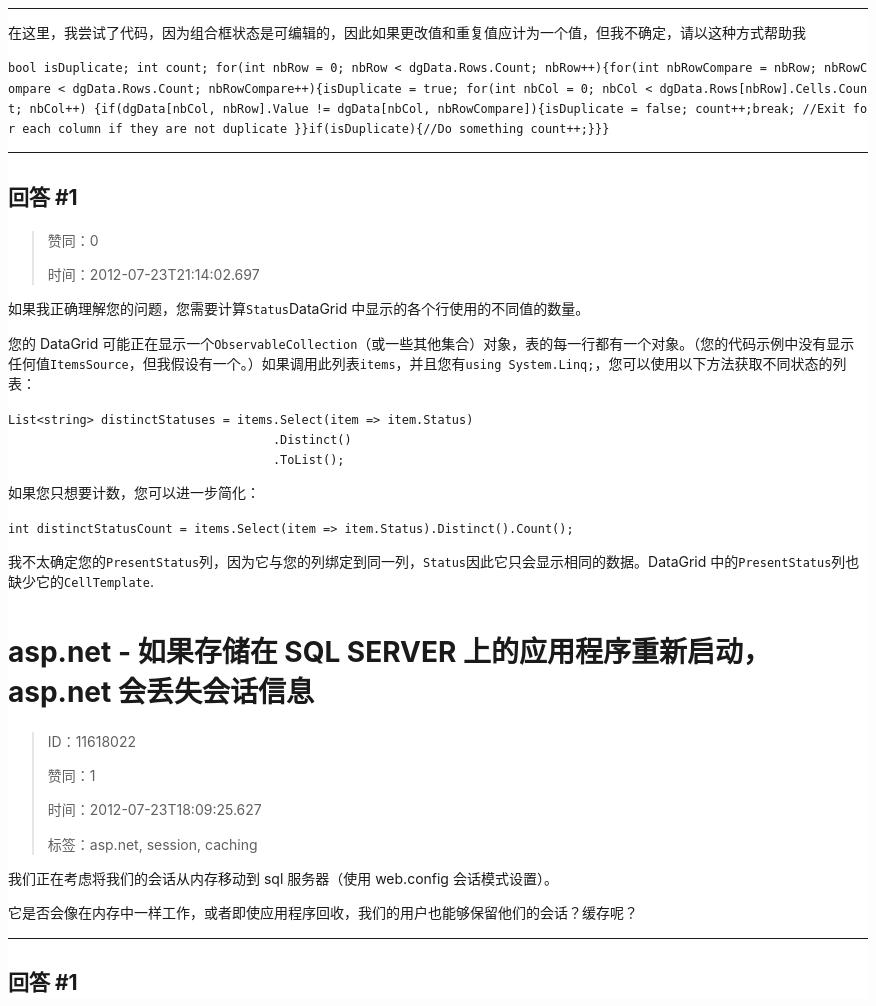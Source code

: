 * * *

在这里，我尝试了代码，因为组合框状态是可编辑的，因此如果更改值和重复值应计为一个值，但我不确定，请以这种方式帮助我

`bool isDuplicate; int count; for(int nbRow = 0; nbRow < dgData.Rows.Count; nbRow++){for(int nbRowCompare = nbRow; nbRowCompare < dgData.Rows.Count; nbRowCompare++){isDuplicate = true; for(int nbCol = 0; nbCol < dgData.Rows[nbRow].Cells.Count; nbCol++) {if(dgData[nbCol, nbRow].Value != dgData­[nbCol, nbRowCompare]){isDuplicate = false; count++;break; //Exit for each column if they are not duplicate }}if(isDuplicate){//Do something count++;}}}`

* * *

## 回答 #1

> 赞同：0
> 
> 时间：2012-07-23T21:14:02.697

如果我正确理解您的问题，您需要计算`Status`DataGrid 中显示的各个行使用的不同值的数量。

您的 DataGrid 可能正在显示一个`ObservableCollection`（或一些其他集合）对象，表的每一行都有一个对象。（您的代码示例中没有显示任何值`ItemsSource`，但我假设有一个。）如果调用此列表`items`，并且您有`using System.Linq;`，您可以使用以下方法获取不同状态的列表：

```
List<string> distinctStatuses = items.Select(item => item.Status)
                                     .Distinct()
                                     .ToList(); 
```

如果您只想要计数，您可以进一步简化：

```
int distinctStatusCount = items.Select(item => item.Status).Distinct().Count(); 
```

我不太确定您的`PresentStatus`列，因为它与您的列绑定到同一列，`Status`因此它只会显示相同的数据。DataGrid 中的`PresentStatus`列也缺少它的`CellTemplate`.

# asp.net - 如果存储在 SQL SERVER 上的应用程序重新启动，asp.net 会丢失会话信息

> ID：11618022
> 
> 赞同：1
> 
> 时间：2012-07-23T18:09:25.627
> 
> 标签：asp.net, session, caching

我们正在考虑将我们的会话从内存移动到 sql 服务器（使用 web.config 会话模式设置）。

它是否会像在内存中一样工作，或者即使应用程序回收，我们的用户也能够保留他们的会话？缓存呢？

* * *

## 回答 #1
